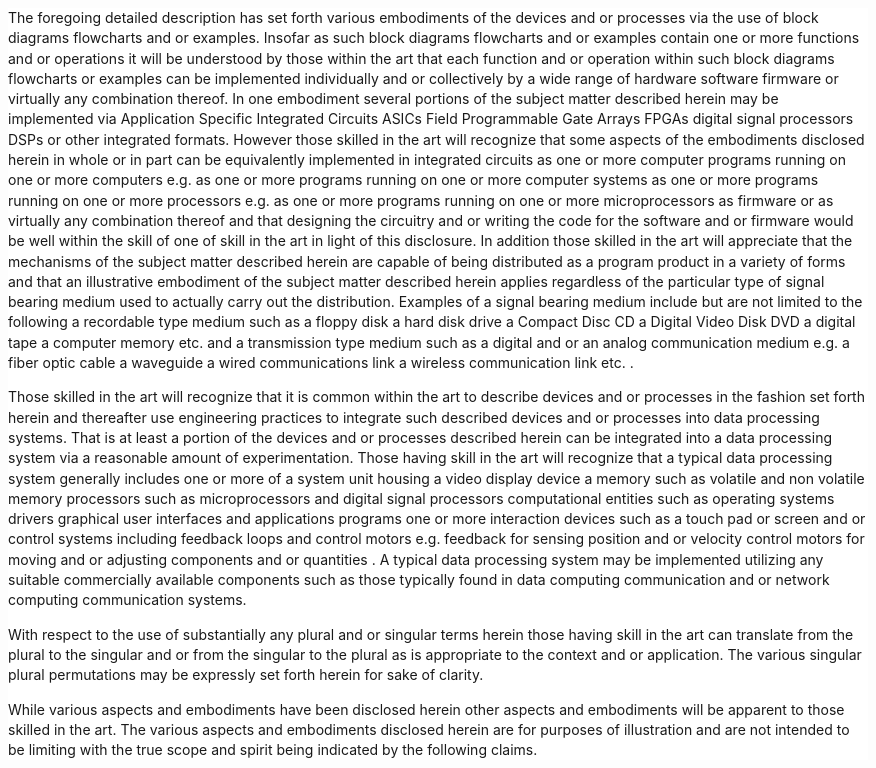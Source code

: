 The foregoing detailed description has set forth various embodiments of the devices and or processes via the use of block diagrams flowcharts and or examples. Insofar as such block diagrams flowcharts and or examples contain one or more functions and or operations it will be understood by those within the art that each function and or operation within such block diagrams flowcharts or examples can be implemented individually and or collectively by a wide range of hardware software firmware or virtually any combination thereof. In one embodiment several portions of the subject matter described herein may be implemented via Application Specific Integrated Circuits ASICs Field Programmable Gate Arrays FPGAs digital signal processors DSPs or other integrated formats. However those skilled in the art will recognize that some aspects of the embodiments disclosed herein in whole or in part can be equivalently implemented in integrated circuits as one or more computer programs running on one or more computers e.g. as one or more programs running on one or more computer systems as one or more programs running on one or more processors e.g. as one or more programs running on one or more microprocessors as firmware or as virtually any combination thereof and that designing the circuitry and or writing the code for the software and or firmware would be well within the skill of one of skill in the art in light of this disclosure. In addition those skilled in the art will appreciate that the mechanisms of the subject matter described herein are capable of being distributed as a program product in a variety of forms and that an illustrative embodiment of the subject matter described herein applies regardless of the particular type of signal bearing medium used to actually carry out the distribution. Examples of a signal bearing medium include but are not limited to the following a recordable type medium such as a floppy disk a hard disk drive a Compact Disc CD a Digital Video Disk DVD a digital tape a computer memory etc. and a transmission type medium such as a digital and or an analog communication medium e.g. a fiber optic cable a waveguide a wired communications link a wireless communication link etc. .

Those skilled in the art will recognize that it is common within the art to describe devices and or processes in the fashion set forth herein and thereafter use engineering practices to integrate such described devices and or processes into data processing systems. That is at least a portion of the devices and or processes described herein can be integrated into a data processing system via a reasonable amount of experimentation. Those having skill in the art will recognize that a typical data processing system generally includes one or more of a system unit housing a video display device a memory such as volatile and non volatile memory processors such as microprocessors and digital signal processors computational entities such as operating systems drivers graphical user interfaces and applications programs one or more interaction devices such as a touch pad or screen and or control systems including feedback loops and control motors e.g. feedback for sensing position and or velocity control motors for moving and or adjusting components and or quantities . A typical data processing system may be implemented utilizing any suitable commercially available components such as those typically found in data computing communication and or network computing communication systems.

With respect to the use of substantially any plural and or singular terms herein those having skill in the art can translate from the plural to the singular and or from the singular to the plural as is appropriate to the context and or application. The various singular plural permutations may be expressly set forth herein for sake of clarity.

While various aspects and embodiments have been disclosed herein other aspects and embodiments will be apparent to those skilled in the art. The various aspects and embodiments disclosed herein are for purposes of illustration and are not intended to be limiting with the true scope and spirit being indicated by the following claims.

